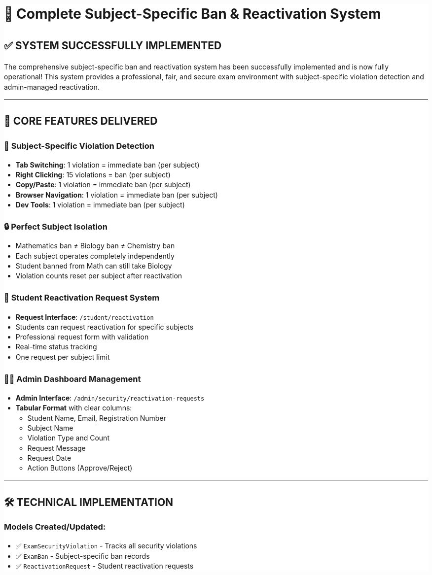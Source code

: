 # 🎯 Complete Subject-Specific Ban & Reactivation System

## ✅ **SYSTEM SUCCESSFULLY IMPLEMENTED**

The comprehensive subject-specific ban and reactivation system has been successfully implemented and is now fully operational! This system provides a professional, fair, and secure exam environment with subject-specific violation detection and admin-managed reactivation.

---

## 🚀 **CORE FEATURES DELIVERED**

### 🎯 **Subject-Specific Violation Detection**
- **Tab Switching**: 1 violation = immediate ban (per subject)
- **Right Clicking**: 15 violations = ban (per subject) 
- **Copy/Paste**: 1 violation = immediate ban (per subject)
- **Browser Navigation**: 1 violation = immediate ban (per subject)
- **Dev Tools**: 1 violation = immediate ban (per subject)

### 🔒 **Perfect Subject Isolation**
- Mathematics ban ≠ Biology ban ≠ Chemistry ban
- Each subject operates completely independently
- Student banned from Math can still take Biology
- Violation counts reset per subject after reactivation

### 📝 **Student Reactivation Request System**
- **Request Interface**: `/student/reactivation`
- Students can request reactivation for specific subjects
- Professional request form with validation
- Real-time status tracking
- One request per subject limit

### 👨‍💼 **Admin Dashboard Management**
- **Admin Interface**: `/admin/security/reactivation-requests`
- **Tabular Format** with clear columns:
  - Student Name, Email, Registration Number
  - Subject Name
  - Violation Type and Count
  - Request Message
  - Request Date
  - Action Buttons (Approve/Reject)

---

## 🛠️ **TECHNICAL IMPLEMENTATION**

### **Models Created/Updated:**
- ✅ `ExamSecurityViolation` - Tracks all security violations
- ✅ `ExamBan` - Subject-specific ban records
- ✅ `ReactivationRequest` - Student reactivation requests
